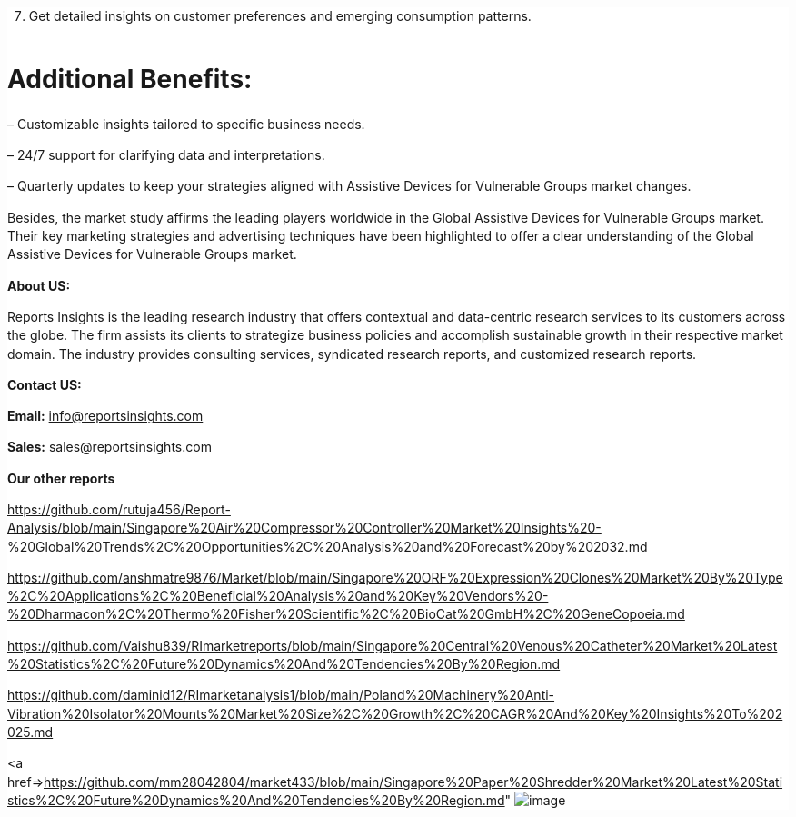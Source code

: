 7. Get detailed insights on customer preferences and emerging consumption patterns.

# <strong>Additional Benefits:</strong>

– Customizable insights tailored to specific business needs.

– 24/7 support for clarifying data and interpretations.

– Quarterly updates to keep your strategies aligned with Assistive Devices for Vulnerable Groups market changes.

Besides, the market study affirms the leading players worldwide in the Global Assistive Devices for Vulnerable Groups market. Their key marketing strategies and advertising techniques have been highlighted to offer a clear understanding of the Global Assistive Devices for Vulnerable Groups market.

<strong><strong>About US</strong>:</strong>

Reports Insights is the leading research industry that offers contextual and data-centric research services to its customers across the globe. The firm assists its clients to strategize business policies and accomplish sustainable growth in their respective market domain. The industry provides consulting services, syndicated research reports, and customized research reports.

<strong>Contact US:</strong>

<p class=><b>Email:</b> <a href=mailto:info@reportsinsights.com>info@reportsinsights.com</a></p>
<p class=><b>Sales:</b> <a href=mailto:sales@reportsinsights.com>sales@reportsinsights.com</a></p>

<strong>Our other reports</strong>

<a href=https://github.com/rutuja456/Report-Analysis/blob/main/Singapore%20Air%20Compressor%20Controller%20Market%20Insights%20-%20Global%20Trends%2C%20Opportunities%2C%20Analysis%20and%20Forecast%20by%202032.md>https://github.com/rutuja456/Report-Analysis/blob/main/Singapore%20Air%20Compressor%20Controller%20Market%20Insights%20-%20Global%20Trends%2C%20Opportunities%2C%20Analysis%20and%20Forecast%20by%202032.md</a>

<a href=https://github.com/anshmatre9876/Market/blob/main/Singapore%20ORF%20Expression%20Clones%20Market%20By%20Type%2C%20Applications%2C%20Beneficial%20Analysis%20and%20Key%20Vendors%20-%20Dharmacon%2C%20Thermo%20Fisher%20Scientific%2C%20BioCat%20GmbH%2C%20GeneCopoeia.md>https://github.com/anshmatre9876/Market/blob/main/Singapore%20ORF%20Expression%20Clones%20Market%20By%20Type%2C%20Applications%2C%20Beneficial%20Analysis%20and%20Key%20Vendors%20-%20Dharmacon%2C%20Thermo%20Fisher%20Scientific%2C%20BioCat%20GmbH%2C%20GeneCopoeia.md</a>

<a href=https://github.com/Vaishu839/RImarketreports/blob/main/Singapore%20Central%20Venous%20Catheter%20Market%20Latest%20Statistics%2C%20Future%20Dynamics%20And%20Tendencies%20By%20Region.md>https://github.com/Vaishu839/RImarketreports/blob/main/Singapore%20Central%20Venous%20Catheter%20Market%20Latest%20Statistics%2C%20Future%20Dynamics%20And%20Tendencies%20By%20Region.md</a>

<a href=https://github.com/daminid12/RImarketanalysis1/blob/main/Poland%20Machinery%20Anti-Vibration%20Isolator%20Mounts%20Market%20Size%2C%20Growth%2C%20CAGR%20And%20Key%20Insights%20To%202025.md>https://github.com/daminid12/RImarketanalysis1/blob/main/Poland%20Machinery%20Anti-Vibration%20Isolator%20Mounts%20Market%20Size%2C%20Growth%2C%20CAGR%20And%20Key%20Insights%20To%202025.md</a>

<a href=>https://github.com/mm28042804/market433/blob/main/Singapore%20Paper%20Shredder%20Market%20Latest%20Statistics%2C%20Future%20Dynamics%20And%20Tendencies%20By%20Region.md</a>"
![image](https://github.com/user-attachments/assets/c5e3453e-6ef5-4da4-9bc1-edcdb26de5b7)

